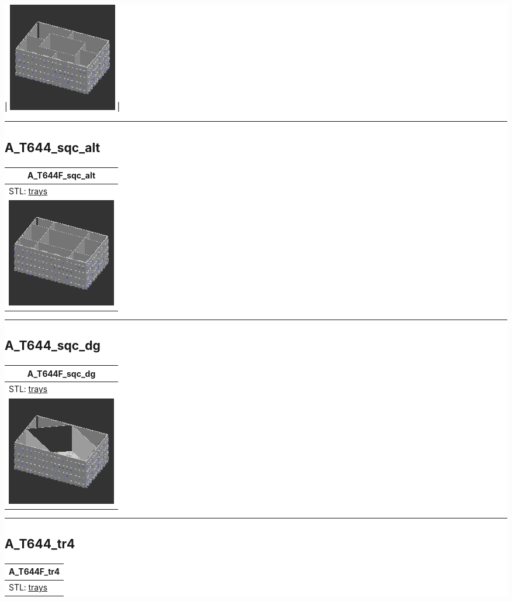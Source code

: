 | ![preview](png/A_T644F_sqc.png) | 


---
## A_T644_sqc_alt
| **A_T644F_sqc_alt** | 
| --- | 
| STL: [trays](https://github.com/CZDanol/DNLTray/releases/latest/download/DNLTray_A_trays.zip) | 
| ![preview](png/A_T644F_sqc_alt.png) | 


---
## A_T644_sqc_dg
| **A_T644F_sqc_dg** | 
| --- | 
| STL: [trays](https://github.com/CZDanol/DNLTray/releases/latest/download/DNLTray_A_trays.zip) | 
| ![preview](png/A_T644F_sqc_dg.png) | 


---
## A_T644_tr4
| **A_T644F_tr4** | 
| --- | 
| STL: [trays](https://github.com/CZDanol/DNLTray/releases/latest/download/DNLTray_A_trays.zip) | 